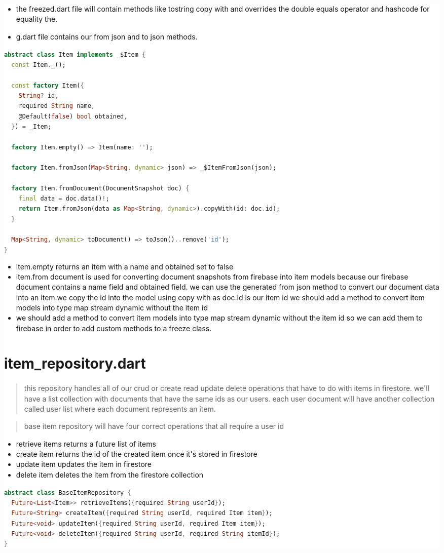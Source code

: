- the freezed.dart file will contain methods like tostring copy with and overrides the double equals operator and hashcode for equality the.

- g.dart file contains our from json and to json methods.
~~~dart
abstract class Item implements _$Item {
  const Item._();

  const factory Item({
    String? id,
    required String name,
    @Default(false) bool obtained,
  }) = _Item;

  factory Item.empty() => Item(name: '');

  factory Item.fromJson(Map<String, dynamic> json) => _$ItemFromJson(json);

  factory Item.fromDocument(DocumentSnapshot doc) {
    final data = doc.data()!;
    return Item.fromJson(data as Map<String, dynamic>).copyWith(id: doc.id);
  }

  Map<String, dynamic> toDocument() => toJson()..remove('id');
}
~~~

- item.empty returns an item with a name and obtained set to false 
-  item.from document is used for converting document snapshots from firebase into item models because our firebase
document contains a name field and obtained field. we can use the generated from json method to convert our document data into an item.we copy the id into the model using copy with as doc.id is our item id we should add a method to convert item
models into type map stream dynamic without the item id 
-  we should add a method to convert item models into type map stream dynamic without the item id so we can add them to firebase in order to add custom methods to a freeze class. 


# item_repository.dart
>  this repository handles all of our crud or create read update delete operations that have to do with items in firestore. we'll have a list collection with documents that have the same ids as our users. each user document will have another collection called user list where each document represents an item.

> base item repository will have four correct operations that all require a user id

- retrieve items returns a future list of items
- create item returns the id of the created item once it's stored in firestore
- update item updates the item in firestore
- delete item deletes the item from the firestore collection 

~~~dart
abstract class BaseItemRepository {
  Future<List<Item>> retrieveItems({required String userId});
  Future<String> createItem({required String userId, required Item item});
  Future<void> updateItem({required String userId, required Item item});
  Future<void> deleteItem({required String userId, required String itemId});
}
~~~
